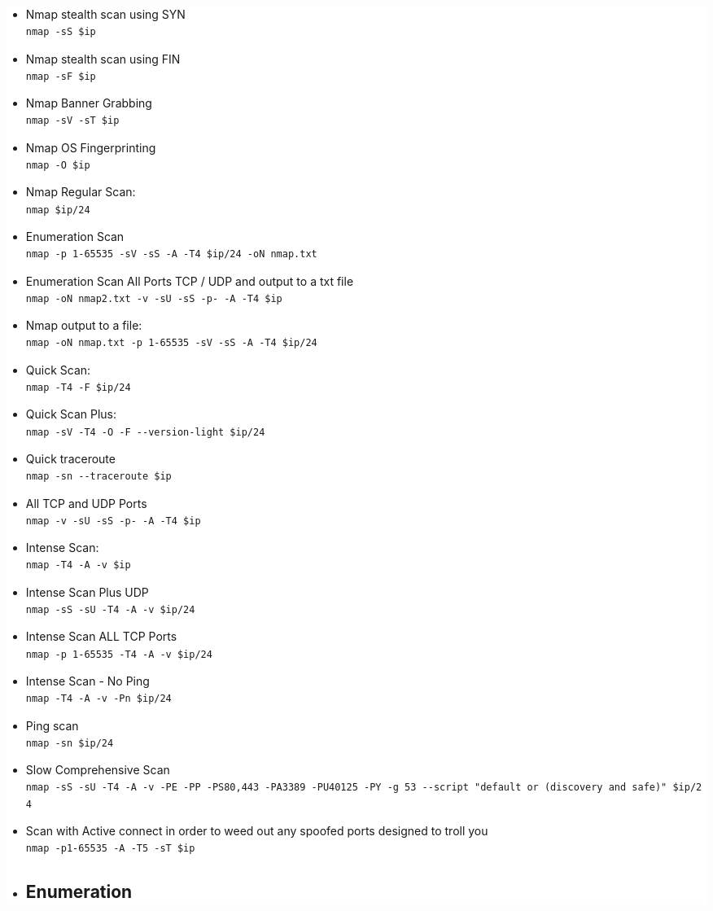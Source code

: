 *   Nmap stealth scan using SYN  
    `nmap -sS $ip`

*   Nmap stealth scan using FIN  
    `nmap -sF $ip`

*   Nmap Banner Grabbing  
    `nmap -sV -sT $ip`

*   Nmap OS Fingerprinting  
    `nmap -O $ip`

*   Nmap Regular Scan:  
    `nmap $ip/24`

*   Enumeration Scan  
    `nmap -p 1-65535 -sV -sS -A -T4 $ip/24 -oN nmap.txt`

*   Enumeration Scan All Ports TCP / UDP and output to a txt file  
    `nmap -oN nmap2.txt -v -sU -sS -p- -A -T4 $ip`

*   Nmap output to a file:  
    `nmap -oN nmap.txt -p 1-65535 -sV -sS -A -T4 $ip/24`

*   Quick Scan:  
    `nmap -T4 -F $ip/24`

*   Quick Scan Plus:  
    `nmap -sV -T4 -O -F --version-light $ip/24`

*   Quick traceroute  
    `nmap -sn --traceroute $ip`

*   All TCP and UDP Ports  
    `nmap -v -sU -sS -p- -A -T4 $ip`

*   Intense Scan:  
    `nmap -T4 -A -v $ip`

*   Intense Scan Plus UDP  
    `nmap -sS -sU -T4 -A -v $ip/24`

*   Intense Scan ALL TCP Ports  
    `nmap -p 1-65535 -T4 -A -v $ip/24`

*   Intense Scan - No Ping  
    `nmap -T4 -A -v -Pn $ip/24`

*   Ping scan  
    `nmap -sn $ip/24`

*   Slow Comprehensive Scan  
    `nmap -sS -sU -T4 -A -v -PE -PP -PS80,443 -PA3389 -PU40125 -PY -g 53 --script "default or (discovery and safe)" $ip/24`

*   Scan with Active connect in order to weed out any spoofed ports designed to troll you  
    `nmap -p1-65535 -A -T5 -sT $ip`

*   ## [](#enumeration)Enumeration
